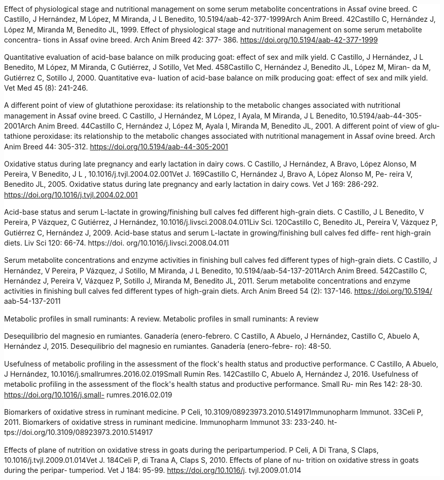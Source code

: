 Effect of physiological stage and nutritional management on some serum metabolite concentrations in Assaf ovine breed. C Castillo, J Hernández, M López, M Miranda, J L Benedito, 10.5194/aab-42-377-1999Arch Anim Breed. 42Castillo C, Hernández J, López M, Miranda M, Benedito JL, 1999. Effect of physiological stage and nutritional management on some serum metabolite concentra- tions in Assaf ovine breed. Arch Anim Breed 42: 377- 386. https://doi.org/10.5194/aab-42-377-1999

Quantitative evaluation of acid-base balance on milk producing goat: effect of sex and milk yield. C Castillo, J Hernández, J L Benedito, M López, M Miranda, C Gutiérrez, J Sotillo, Vet Med. 458Castillo C, Hernández J, Benedito JL, López M, Miran- da M, Gutiérrez C, Sotillo J, 2000. Quantitative eva- luation of acid-base balance on milk producing goat: effect of sex and milk yield. Vet Med 45 (8): 241-246.

A different point of view of glutathione peroxidase: its relationship to the metabolic changes associated with nutritional management in Assaf ovine breed. C Castillo, J Hernández, M López, I Ayala, M Miranda, J L Benedito, 10.5194/aab-44-305-2001Arch Anim Breed. 44Castillo C, Hernández J, López M, Ayala I, Miranda M, Benedito JL, 2001. A different point of view of glu- tathione peroxidase: its relationship to the metabolic changes associated with nutritional management in Assaf ovine breed. Arch Anim Breed 44: 305-312. https://doi.org/10.5194/aab-44-305-2001

Oxidative status during late pregnancy and early lactation in dairy cows. C Castillo, J Hernández, A Bravo, López Alonso, M Pereira, V Benedito, J L , 10.1016/j.tvjl.2004.02.001Vet J. 169Castillo C, Hernández J, Bravo A, López Alonso M, Pe- reira V, Benedito JL, 2005. Oxidative status during late pregnancy and early lactation in dairy cows. Vet J 169: 286-292. https://doi.org/10.1016/j.tvjl.2004.02.001

Acid-base status and serum L-lactate in growing/finishing bull calves fed different high-grain diets. C Castillo, J L Benedito, V Pereira, P Vázquez, C Gutiérrez, J Hernández, 10.1016/j.livsci.2008.04.011Liv Sci. 120Castillo C, Benedito JL, Pereira V, Vázquez P, Gutiérrez C, Hernández J, 2009. Acid-base status and serum L-lactate in growing/finishing bull calves fed diffe- rent high-grain diets. Liv Sci 120: 66-74. https://doi. org/10.1016/j.livsci.2008.04.011

Serum metabolite concentrations and enzyme activities in finishing bull calves fed different types of high-grain diets. C Castillo, J Hernández, V Pereira, P Vázquez, J Sotillo, M Miranda, J L Benedito, 10.5194/aab-54-137-2011Arch Anim Breed. 542Castillo C, Hernández J, Pereira V, Vázquez P, Sotillo J, Miranda M, Benedito JL, 2011. Serum metabolite concentrations and enzyme activities in finishing bull calves fed different types of high-grain diets. Arch Anim Breed 54 (2): 137-146. https://doi.org/10.5194/ aab-54-137-2011

Metabolic profiles in small ruminants: A review. Metabolic profiles in small ruminants: A review

Desequilibrio del magnesio en rumiantes. Ganadería (enero-febrero. C Castillo, A Abuelo, J Hernández, Castillo C, Abuelo A, Hernández J, 2015. Desequilibrio del magnesio en rumiantes. Ganadería (enero-febre- ro): 48-50.

Usefulness of metabolic profiling in the assessment of the flock's health status and productive performance. C Castillo, A Abuelo, J Hernández, 10.1016/j.smallrumres.2016.02.019Small Rumin Res. 142Castillo C, Abuelo A, Hernández J, 2016. Usefulness of metabolic profiling in the assessment of the flock's health status and productive performance. Small Ru- min Res 142: 28-30. https://doi.org/10.1016/j.small- rumres.2016.02.019

Biomarkers of oxidative stress in ruminant medicine. P Celi, 10.3109/08923973.2010.514917Immunopharm Immunot. 33Celi P, 2011. Biomarkers of oxidative stress in ruminant medicine. Immunopharm Immunot 33: 233-240. ht- tps://doi.org/10.3109/08923973.2010.514917

Effects of plane of nutrition on oxidative stress in goats during the peripartumperiod. P Celi, A Di Trana, S Claps, 10.1016/j.tvjl.2009.01.014Vet J. 184Celi P, di Trana A, Claps S, 2010. Effects of plane of nu- trition on oxidative stress in goats during the peripar- tumperiod. Vet J 184: 95-99. https://doi.org/10.1016/j. tvjl.2009.01.014
